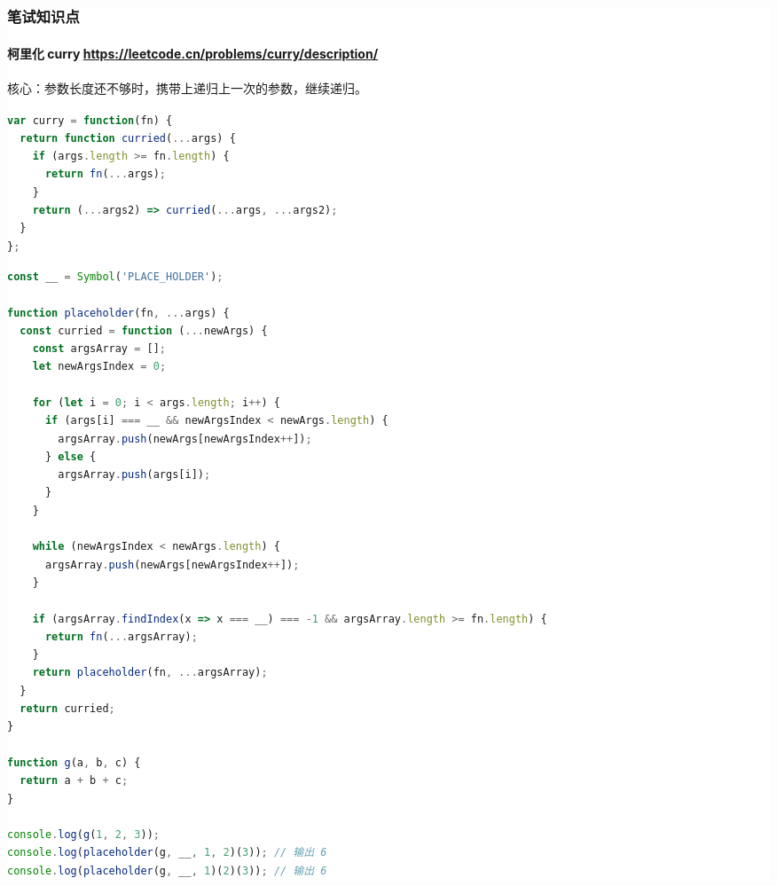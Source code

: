 
### 笔试知识点
#### 柯里化 curry https://leetcode.cn/problems/curry/description/
核心：参数长度还不够时，携带上递归上一次的参数，继续递归。

```javascript
var curry = function(fn) {
  return function curried(...args) {
    if (args.length >= fn.length) {
      return fn(...args);
    }
    return (...args2) => curried(...args, ...args2);
  }
};
```

```javascript
const __ = Symbol('PLACE_HOLDER');

function placeholder(fn, ...args) {
  const curried = function (...newArgs) {
    const argsArray = [];
    let newArgsIndex = 0;

    for (let i = 0; i < args.length; i++) {
      if (args[i] === __ && newArgsIndex < newArgs.length) {
        argsArray.push(newArgs[newArgsIndex++]);
      } else {
        argsArray.push(args[i]);
      }
    }

    while (newArgsIndex < newArgs.length) {
      argsArray.push(newArgs[newArgsIndex++]);
    }

    if (argsArray.findIndex(x => x === __) === -1 && argsArray.length >= fn.length) {
      return fn(...argsArray);
    }
    return placeholder(fn, ...argsArray);
  }
  return curried;
}

function g(a, b, c) {
  return a + b + c;
}

console.log(g(1, 2, 3));
console.log(placeholder(g, __, 1, 2)(3)); // 输出 6
console.log(placeholder(g, __, 1)(2)(3)); // 输出 6
```
